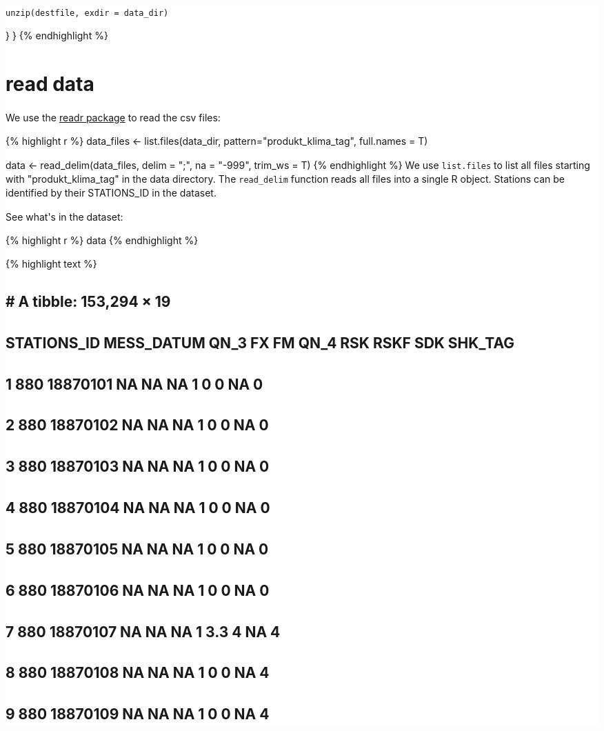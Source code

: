     unzip(destfile, exdir = data_dir)
  }
}
{% endhighlight %}



# read data

We use the [readr package](https://readr.tidyverse.org/) to read the csv files:


{% highlight r %}
data_files <- list.files(data_dir, pattern="produkt_klima_tag", full.names = T)

data <- read_delim(data_files, delim = ";", na = "-999", trim_ws = T) 
{% endhighlight %}
We use `list.files` to list all files starting with "produkt_klima_tag" in the data directory. The `read_delim` function reads all files into a single R object. Stations can be identified by their STATIONS_ID in the dataset.


See what's in the dataset:


{% highlight r %}
data
{% endhighlight %}



{% highlight text %}
## # A tibble: 153,294 × 19
##    STATIONS_ID MESS_DATUM  QN_3    FX    FM  QN_4   RSK  RSKF   SDK SHK_TAG
##          <dbl>      <dbl> <dbl> <dbl> <dbl> <dbl> <dbl> <dbl> <dbl>   <dbl>
##  1         880   18870101    NA    NA    NA     1   0       0    NA       0
##  2         880   18870102    NA    NA    NA     1   0       0    NA       0
##  3         880   18870103    NA    NA    NA     1   0       0    NA       0
##  4         880   18870104    NA    NA    NA     1   0       0    NA       0
##  5         880   18870105    NA    NA    NA     1   0       0    NA       0
##  6         880   18870106    NA    NA    NA     1   0       0    NA       0
##  7         880   18870107    NA    NA    NA     1   3.3     4    NA       4
##  8         880   18870108    NA    NA    NA     1   0       0    NA       4
##  9         880   18870109    NA    NA    NA     1   0       0    NA       4